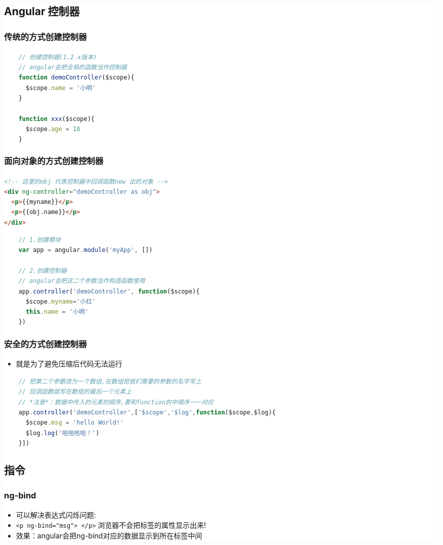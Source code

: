 ## Angular 控制器
### 传统的方式创建控制器

```javascript
    // 创建控制器(1.2.x版本)
    // angular会把全局的函数当作控制器
    function demoController($scope){
      $scope.name = '小明'
    }

    function xxx($scope){
      $scope.age = 18
    }
```

### 面向对象的方式创建控制器
```html
<!-- 这里的obj 代表控制器中回调函数new 出的对象 -->
<div ng-controller="demoController as obj">
  <p>{{myname}}</p>
  <p>{{obj.name}}</p>
</div>
```
```javascript
    // 1.创建模块
    var app = angular.module('myApp', [])

    // 2.创建控制器
    // angular会把这二个参数当作构造函数使用
    app.controller('demoController', function($scope){
      $scope.myname='小红'
      this.name = '小明'
    })
```

### 安全的方式创建控制器
- 就是为了避免压缩后代码无法运行

```javascript
    // 把第二个参数改为一个数组,在数组把我们需要的参数的名字写上
    // 回调函数就写在数组的最后一个元素上
    // *注意*：数据中传入的元素的顺序,要和function的中顺序一一对应
    app.controller('demoController',['$scope','$log',function($scope,$log){
      $scope.msg = 'hello World!'
      $log.log('哈哈哈哈！')
    }])
```

## 指令

### ng-bind
- 可以解决表达式闪烁问题:
- `<p ng-bind="msg"> </p>` 浏览器不会把标签的属性显示出来!
- 效果：angular会把ng-bind对应的数据显示到所在标签中间
